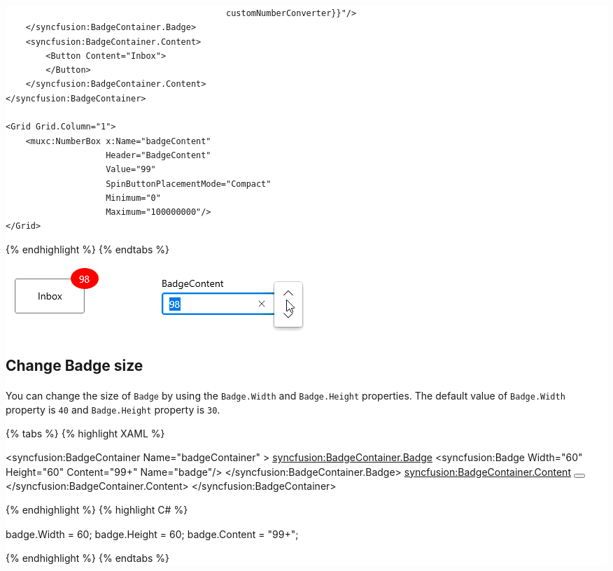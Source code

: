                                                 customNumberConverter}}"/>
        </syncfusion:BadgeContainer.Badge>
        <syncfusion:BadgeContainer.Content>
            <Button Content="Inbox">
            </Button>
        </syncfusion:BadgeContainer.Content>
    </syncfusion:BadgeContainer>

    <Grid Grid.Column="1">
        <muxc:NumberBox x:Name="badgeContent"
                        Header="BadgeContent"
                        Value="99"
                        SpinButtonPlacementMode="Compact"
                        Minimum="0"
                        Maximum="100000000"/>
    </Grid>
</Grid>

{% endhighlight %}
{% endtabs %}

![Number formatting for the Badge content](Getting-Started_images/number.gif)

## Change Badge size

You can change the size of `Badge` by using the `Badge.Width` and `Badge.Height` properties. The default value of `Badge.Width` property is `40` and `Badge.Height` property is `30`.

{% tabs %}
{% highlight XAML %}

<syncfusion:BadgeContainer Name="badgeContainer"  >
    <syncfusion:BadgeContainer.Badge>
        <syncfusion:Badge Width="60" 
                          Height="60" 
                          Content="99+"
                          Name="badge"/>
    </syncfusion:BadgeContainer.Badge>
    <syncfusion:BadgeContainer.Content>
        <Button Content="Inbox">
        </Button>
    </syncfusion:BadgeContainer.Content>
</syncfusion:BadgeContainer>

{% endhighlight %}
{% highlight C# %}

badge.Width = 60;
badge.Height = 60;
badge.Content = "99+";

{% endhighlight %}
{% endtabs %}
